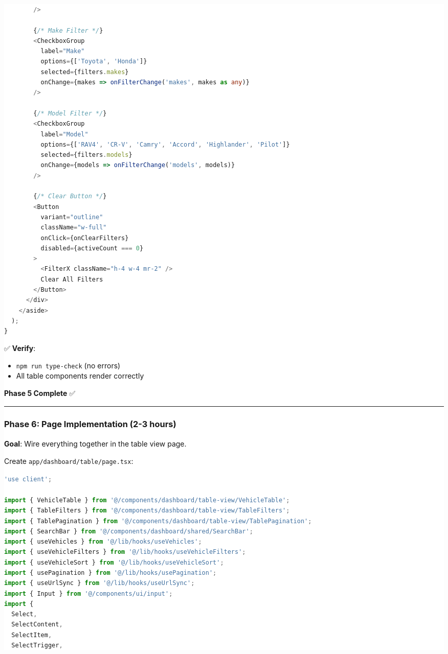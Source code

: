```typescript
        />

        {/* Make Filter */}
        <CheckboxGroup
          label="Make"
          options={['Toyota', 'Honda']}
          selected={filters.makes}
          onChange={makes => onFilterChange('makes', makes as any)}
        />

        {/* Model Filter */}
        <CheckboxGroup
          label="Model"
          options={['RAV4', 'CR-V', 'Camry', 'Accord', 'Highlander', 'Pilot']}
          selected={filters.models}
          onChange={models => onFilterChange('models', models)}
        />

        {/* Clear Button */}
        <Button
          variant="outline"
          className="w-full"
          onClick={onClearFilters}
          disabled={activeCount === 0}
        >
          <FilterX className="h-4 w-4 mr-2" />
          Clear All Filters
        </Button>
      </div>
    </aside>
  );
}
```

✅ **Verify**:
- `npm run type-check` (no errors)
- All table components render correctly

**Phase 5 Complete** ✅

---

### Phase 6: Page Implementation (2-3 hours)

**Goal**: Wire everything together in the table view page.

Create `app/dashboard/table/page.tsx`:
```typescript
'use client';

import { VehicleTable } from '@/components/dashboard/table-view/VehicleTable';
import { TableFilters } from '@/components/dashboard/table-view/TableFilters';
import { TablePagination } from '@/components/dashboard/table-view/TablePagination';
import { SearchBar } from '@/components/dashboard/shared/SearchBar';
import { useVehicles } from '@/lib/hooks/useVehicles';
import { useVehicleFilters } from '@/lib/hooks/useVehicleFilters';
import { useVehicleSort } from '@/lib/hooks/useVehicleSort';
import { usePagination } from '@/lib/hooks/usePagination';
import { useUrlSync } from '@/lib/hooks/useUrlSync';
import { Input } from '@/components/ui/input';
import {
  Select,
  SelectContent,
  SelectItem,
  SelectTrigger,
```